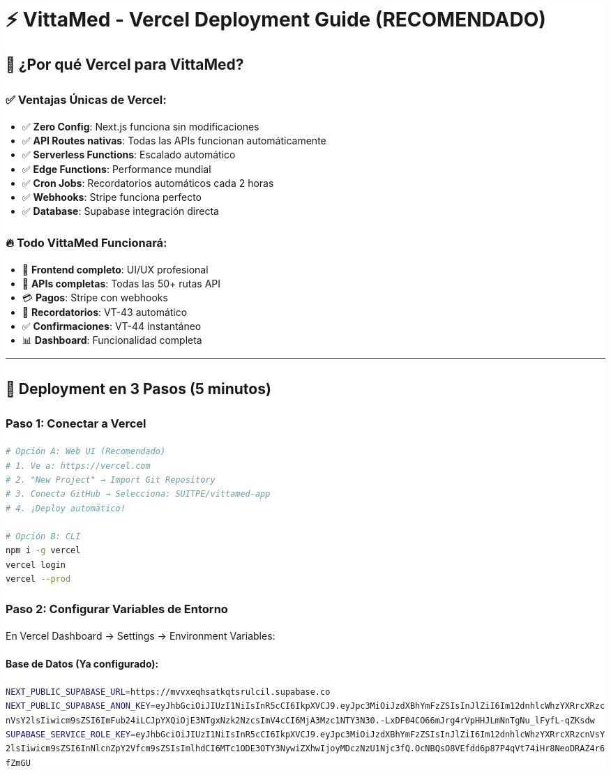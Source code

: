 # ⚡ VittaMed - Vercel Deployment Guide (RECOMENDADO)

## 🎯 **¿Por qué Vercel para VittaMed?**

### **✅ Ventajas Únicas de Vercel:**
- ✅ **Zero Config**: Next.js funciona sin modificaciones
- ✅ **API Routes nativas**: Todas las APIs funcionan automáticamente
- ✅ **Serverless Functions**: Escalado automático
- ✅ **Edge Functions**: Performance mundial
- ✅ **Cron Jobs**: Recordatorios automáticos cada 2 horas
- ✅ **Webhooks**: Stripe funciona perfecto
- ✅ **Database**: Supabase integración directa

### **🔥 Todo VittaMed Funcionará:**
- 🎨 **Frontend completo**: UI/UX profesional
- 🔌 **APIs completas**: Todas las 50+ rutas API
- 💳 **Pagos**: Stripe con webhooks
- 📧 **Recordatorios**: VT-43 automático
- ✅ **Confirmaciones**: VT-44 instantáneo
- 📊 **Dashboard**: Funcionalidad completa

---

## 🚀 **Deployment en 3 Pasos (5 minutos)**

### **Paso 1: Conectar a Vercel**
```bash
# Opción A: Web UI (Recomendado)
# 1. Ve a: https://vercel.com
# 2. "New Project" → Import Git Repository
# 3. Conecta GitHub → Selecciona: SUITPE/vittamed-app
# 4. ¡Deploy automático!

# Opción B: CLI
npm i -g vercel
vercel login
vercel --prod
```

### **Paso 2: Configurar Variables de Entorno**
En Vercel Dashboard → Settings → Environment Variables:

#### **Base de Datos (Ya configurado):**
```bash
NEXT_PUBLIC_SUPABASE_URL=https://mvvxeqhsatkqtsrulcil.supabase.co
NEXT_PUBLIC_SUPABASE_ANON_KEY=eyJhbGciOiJIUzI1NiIsInR5cCI6IkpXVCJ9.eyJpc3MiOiJzdXBhYmFzZSIsInJlZiI6Im12dnhlcWhzYXRrcXRzcnVsY2lsIiwicm9sZSI6ImFub24iLCJpYXQiOjE3NTgxNzk2NzcsImV4cCI6MjA3Mzc1NTY3N30.-LxDF04CO66mJrg4rVpHHJLmNnTgNu_lFyfL-qZKsdw
SUPABASE_SERVICE_ROLE_KEY=eyJhbGciOiJIUzI1NiIsInR5cCI6IkpXVCJ9.eyJpc3MiOiJzdXBhYmFzZSIsInJlZiI6Im12dnhlcWhzYXRrcXRzcnVsY2lsIiwicm9sZSI6InNlcnZpY2Vfcm9sZSIsImlhdCI6MTc1ODE3OTY3NywiZXhwIjoyMDczNzU1Njc3fQ.OcNBQsO8VEfdd6p87P4qVt74iHr8NeoDRAZ4r6fZmGU
```
